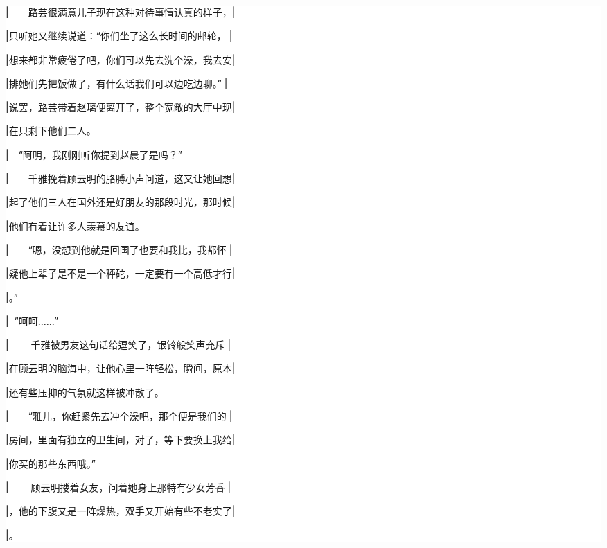 |　　路芸很满意儿子现在这种对待事情认真的样子，|

|只听她又继续说道：“你们坐了这么长时间的邮轮， |

|想来都非常疲倦了吧，你们可以先去洗个澡，我去安|

|排她们先把饭做了，有什么话我们可以边吃边聊。” |

|说罢，路芸带着赵璃便离开了，整个宽敞的大厅中现|

|在只剩下他们二人。

|　“阿明，我刚刚听你提到赵晨了是吗？”

|　　千雅挽着顾云明的胳膊小声问道，这又让她回想|

|起了他们三人在国外还是好朋友的那段时光，那时候|

|他们有着让许多人羡慕的友谊。

|　　“嗯，没想到他就是回国了也要和我比，我都怀 |

|疑他上辈子是不是一个秤砣，一定要有一个高低才行|

|。”

|  “呵呵......”

|　　 千雅被男友这句话给逗笑了，银铃般笑声充斥 |

|在顾云明的脑海中，让他心里一阵轻松，瞬间，原本|

|还有些压抑的气氛就这样被冲散了。

|　　“雅儿，你赶紧先去冲个澡吧，那个便是我们的 |

|房间，里面有独立的卫生间，对了，等下要换上我给|

|你买的那些东西哦。”

|　　 顾云明搂着女友，问着她身上那特有少女芳香 |

|，他的下腹又是一阵燥热，双手又开始有些不老实了|

|。
